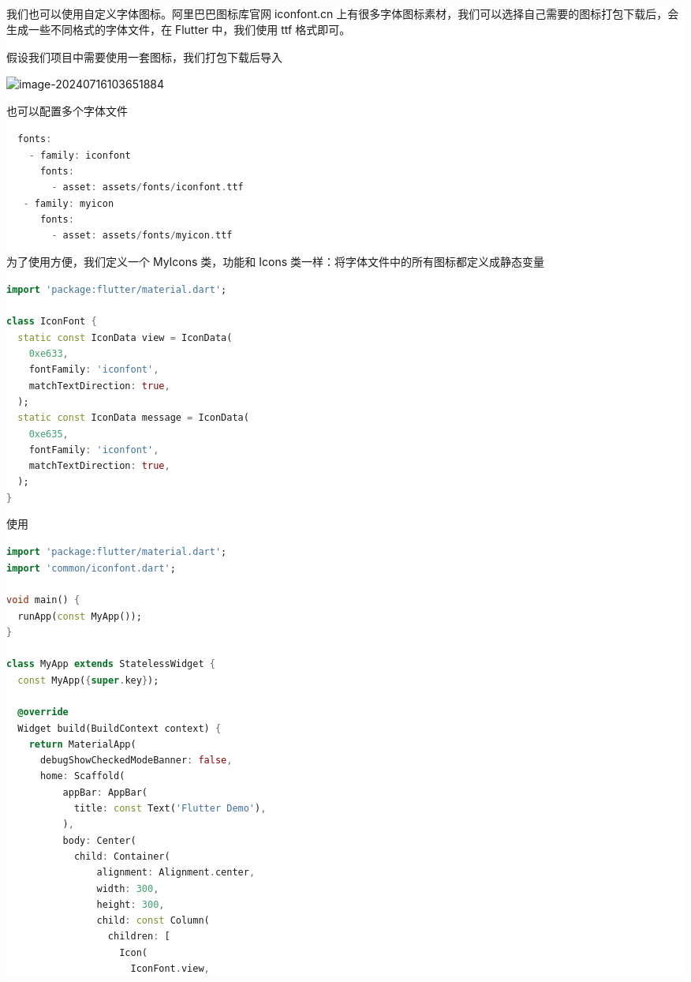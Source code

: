 我们也可以使用自定义字体图标。阿里巴巴图标库官网 iconfont.cn 上有很多字体图标素材，我们可以选择自己需要的图标打包下载后，会生成一些不同格式的字体文件，在 Flutter 中，我们使用 ttf 格式即可。

假设我们项目中需要使用一套图标，我们打包下载后导入

![image-20240716103651884](https://cdn.jsdelivr.net/gh/RonHaiT/Image-hosting/image-20240716103651884.png)

也可以配置多个字体文件

```dart
  fonts:
    - family: iconfont
      fonts:
        - asset: assets/fonts/iconfont.ttf
   - family: myicon
      fonts:
        - asset: assets/fonts/myicon.ttf
```

为了使用方便，我们定义一个 MyIcons 类，功能和 Icons 类一样：将字体文件中的所有图标都定义成静态变量

```dart
import 'package:flutter/material.dart';

class IconFont {
  static const IconData view = IconData(
    0xe633,
    fontFamily: 'iconfont',
    matchTextDirection: true,
  );
  static const IconData message = IconData(
    0xe635,
    fontFamily: 'iconfont',
    matchTextDirection: true,
  );
}
```

使用

```dart
import 'package:flutter/material.dart';
import 'common/iconfont.dart';

void main() {
  runApp(const MyApp());
}

class MyApp extends StatelessWidget {
  const MyApp({super.key});

  @override
  Widget build(BuildContext context) {
    return MaterialApp(
      debugShowCheckedModeBanner: false,
      home: Scaffold(
          appBar: AppBar(
            title: const Text('Flutter Demo'),
          ),
          body: Center(
            child: Container(
                alignment: Alignment.center,
                width: 300,
                height: 300,
                child: const Column(
                  children: [
                    Icon(
                      IconFont.view,
```